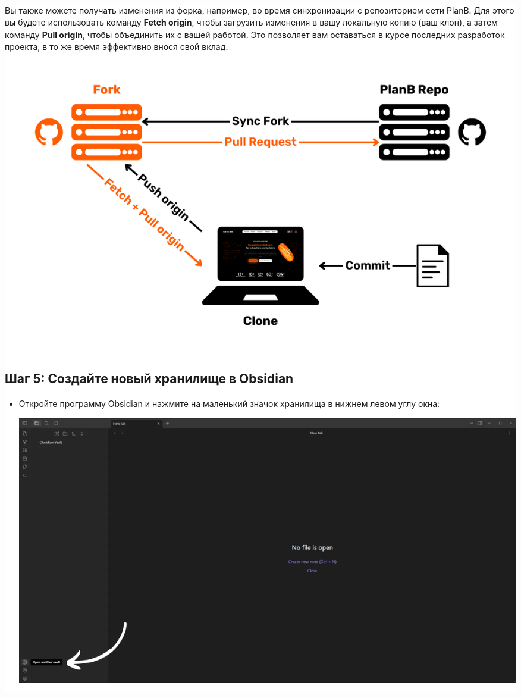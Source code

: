 Вы также можете получать изменения из форка, например, во время синхронизации с репозиторием сети PlanB. Для этого вы будете использовать команду **Fetch origin**, чтобы загрузить изменения в вашу локальную копию (ваш клон), а затем команду **Pull origin**, чтобы объединить их с вашей работой. Это позволяет вам оставаться в курсе последних разработок проекта, в то же время эффективно внося свой вклад.

![github-desktop](assets/21.webp)
## Шаг 5: Создайте новый хранилище в Obsidian

- Откройте программу Obsidian и нажмите на маленький значок хранилища в нижнем левом углу окна:
![github-desktop](assets/22.webp)